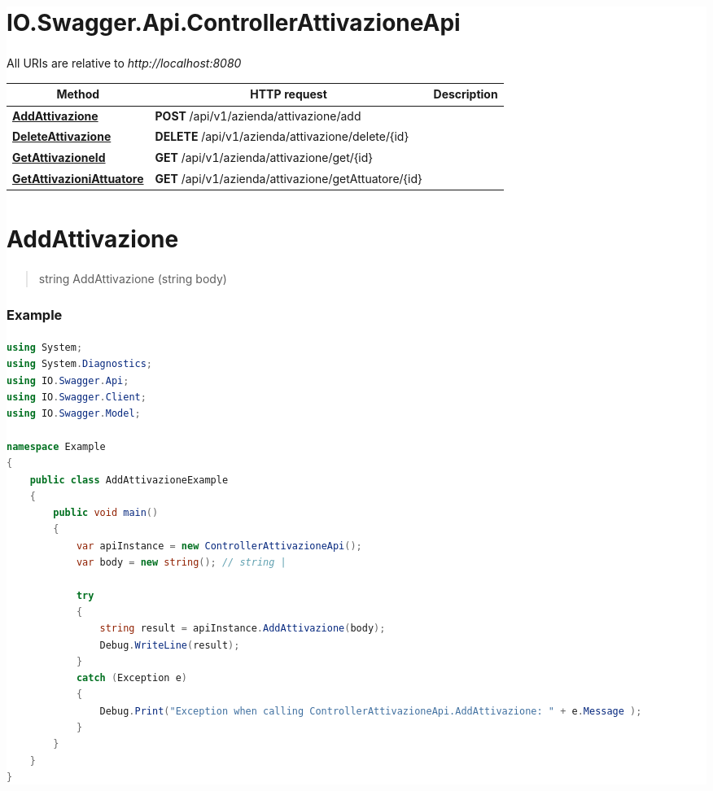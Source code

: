 # IO.Swagger.Api.ControllerAttivazioneApi

All URIs are relative to *http://localhost:8080*

Method | HTTP request | Description
------------- | ------------- | -------------
[**AddAttivazione**](ControllerAttivazioneApi.md#addattivazione) | **POST** /api/v1/azienda/attivazione/add | 
[**DeleteAttivazione**](ControllerAttivazioneApi.md#deleteattivazione) | **DELETE** /api/v1/azienda/attivazione/delete/{id} | 
[**GetAttivazioneId**](ControllerAttivazioneApi.md#getattivazioneid) | **GET** /api/v1/azienda/attivazione/get/{id} | 
[**GetAttivazioniAttuatore**](ControllerAttivazioneApi.md#getattivazioniattuatore) | **GET** /api/v1/azienda/attivazione/getAttuatore/{id} | 

<a name="addattivazione"></a>
# **AddAttivazione**
> string AddAttivazione (string body)



### Example
```csharp
using System;
using System.Diagnostics;
using IO.Swagger.Api;
using IO.Swagger.Client;
using IO.Swagger.Model;

namespace Example
{
    public class AddAttivazioneExample
    {
        public void main()
        {
            var apiInstance = new ControllerAttivazioneApi();
            var body = new string(); // string | 

            try
            {
                string result = apiInstance.AddAttivazione(body);
                Debug.WriteLine(result);
            }
            catch (Exception e)
            {
                Debug.Print("Exception when calling ControllerAttivazioneApi.AddAttivazione: " + e.Message );
            }
        }
    }
}
```
